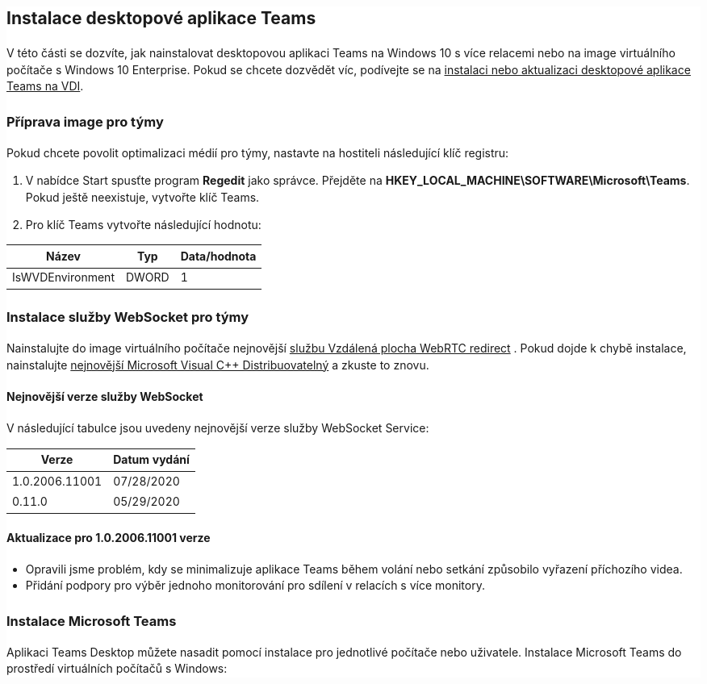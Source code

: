 ## <a name="install-the-teams-desktop-app"></a>Instalace desktopové aplikace Teams

V této části se dozvíte, jak nainstalovat desktopovou aplikaci Teams na Windows 10 s více relacemi nebo na image virtuálního počítače s Windows 10 Enterprise. Pokud se chcete dozvědět víc, podívejte se na [instalaci nebo aktualizaci desktopové aplikace Teams na VDI](/microsoftteams/teams-for-vdi#install-or-update-the-teams-desktop-app-on-vdi).

### <a name="prepare-your-image-for-teams"></a>Příprava image pro týmy

Pokud chcete povolit optimalizaci médií pro týmy, nastavte na hostiteli následující klíč registru:

1. V nabídce Start spusťte program **Regedit** jako správce. Přejděte na **HKEY_LOCAL_MACHINE\SOFTWARE\Microsoft\Teams**. Pokud ještě neexistuje, vytvořte klíč Teams.

2. Pro klíč Teams vytvořte následující hodnotu:

| Název             | Typ   | Data/hodnota  |
|------------------|--------|-------------|
| IsWVDEnvironment | DWORD  | 1           |

### <a name="install-the-teams-websocket-service"></a>Instalace služby WebSocket pro týmy

Nainstalujte do image virtuálního počítače nejnovější [službu Vzdálená plocha WebRTC redirect](https://query.prod.cms.rt.microsoft.com/cms/api/am/binary/RE4AQBt) . Pokud dojde k chybě instalace, nainstalujte [nejnovější Microsoft Visual C++ Distribuovatelný](https://support.microsoft.com/help/2977003/the-latest-supported-visual-c-downloads) a zkuste to znovu.

#### <a name="latest-websocket-service-versions"></a>Nejnovější verze služby WebSocket

V následující tabulce jsou uvedeny nejnovější verze služby WebSocket Service:

|Verze        |Datum vydání  |
|---------------|--------------|
|1.0.2006.11001 |07/28/2020    |
|0.11.0         |05/29/2020    |

#### <a name="updates-for-version-10200611001"></a>Aktualizace pro 1.0.2006.11001 verze

- Opravili jsme problém, kdy se minimalizuje aplikace Teams během volání nebo setkání způsobilo vyřazení příchozího videa.
- Přidání podpory pro výběr jednoho monitorování pro sdílení v relacích s více monitory.

### <a name="install-microsoft-teams"></a>Instalace Microsoft Teams

Aplikaci Teams Desktop můžete nasadit pomocí instalace pro jednotlivé počítače nebo uživatele. Instalace Microsoft Teams do prostředí virtuálních počítačů s Windows:
